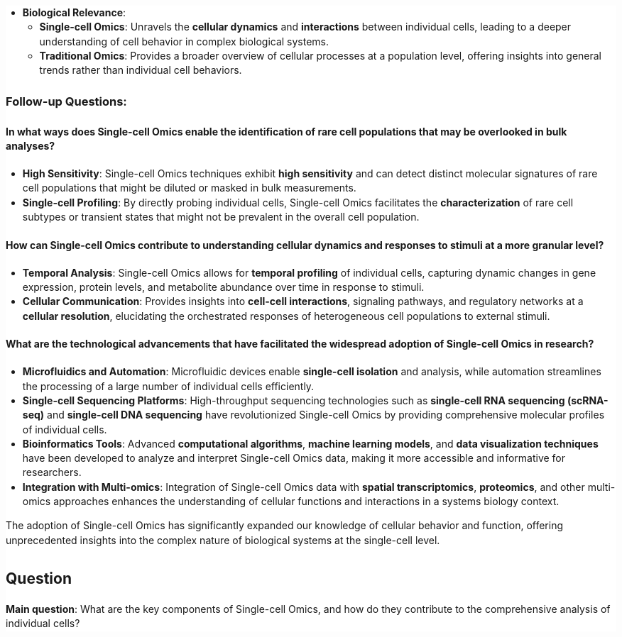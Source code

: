 - **Biological Relevance**:
  - **Single-cell Omics**: Unravels the **cellular dynamics** and **interactions** between individual cells, leading to a deeper understanding of cell behavior in complex biological systems.
  - **Traditional Omics**: Provides a broader overview of cellular processes at a population level, offering insights into general trends rather than individual cell behaviors.

### Follow-up Questions:

#### In what ways does Single-cell Omics enable the identification of rare cell populations that may be overlooked in bulk analyses?

- **High Sensitivity**: Single-cell Omics techniques exhibit **high sensitivity** and can detect distinct molecular signatures of rare cell populations that might be diluted or masked in bulk measurements.
- **Single-cell Profiling**: By directly probing individual cells, Single-cell Omics facilitates the **characterization** of rare cell subtypes or transient states that might not be prevalent in the overall cell population.

#### How can Single-cell Omics contribute to understanding cellular dynamics and responses to stimuli at a more granular level?

- **Temporal Analysis**: Single-cell Omics allows for **temporal profiling** of individual cells, capturing dynamic changes in gene expression, protein levels, and metabolite abundance over time in response to stimuli.
- **Cellular Communication**: Provides insights into **cell-cell interactions**, signaling pathways, and regulatory networks at a **cellular resolution**, elucidating the orchestrated responses of heterogeneous cell populations to external stimuli.

#### What are the technological advancements that have facilitated the widespread adoption of Single-cell Omics in research?

- **Microfluidics and Automation**: Microfluidic devices enable **single-cell isolation** and analysis, while automation streamlines the processing of a large number of individual cells efficiently.
- **Single-cell Sequencing Platforms**: High-throughput sequencing technologies such as **single-cell RNA sequencing (scRNA-seq)** and **single-cell DNA sequencing** have revolutionized Single-cell Omics by providing comprehensive molecular profiles of individual cells.
- **Bioinformatics Tools**: Advanced **computational algorithms**, **machine learning models**, and **data visualization techniques** have been developed to analyze and interpret Single-cell Omics data, making it more accessible and informative for researchers.
- **Integration with Multi-omics**: Integration of Single-cell Omics data with **spatial transcriptomics**, **proteomics**, and other multi-omics approaches enhances the understanding of cellular functions and interactions in a systems biology context.

The adoption of Single-cell Omics has significantly expanded our knowledge of cellular behavior and function, offering unprecedented insights into the complex nature of biological systems at the single-cell level.

## Question
**Main question**: What are the key components of Single-cell Omics, and how do they contribute to the comprehensive analysis of individual cells?

